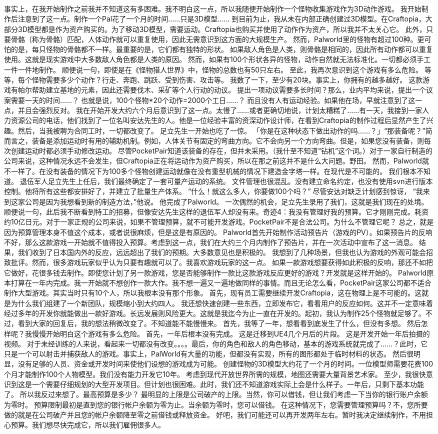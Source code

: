 事实上，在我开始制作之前我并不知道这有多困难。我不明白这一点，所以我随便开始制作一个怪物收集游戏作为3D动作游戏。
我开始制作后注意到了这一点。制作一个Pal花了一个月的时间……只是3D模型……
到目前为止，我从未在内部正确创建过3D模型。在Craftopia，大部分3D模型都是作为资产购买的。为了移动3D模型，需要运动。Craftopia也购买并使用了动作作为资产，所以我并不太关心它。
此外，只要骨骼（称为骨骼）匹配，人体动作就可以重复使用，因此无需意识到这方面的大规模生产。
然而，Palworld里的怪物有超过100种。更可怕的是，每只怪物的骨骼都不一样。最重要的是，它们都有独特的形状。
如果敌人角色是人类，则骨骼是相同的，因此所有动作都可以重复使用。这就是现实游戏中大多数敌人角色都是人类的原因。
然而，如果有100个形状各异的怪物，动作自然就无法标准化。一切都必须手工一件一件地制作。
顺便说一句，即使是在《怪物猎人世界》中，怪物的总数也有50只左右。
至此，我再次意识到这个游戏有多么危险。
等等，每个怪物需要多少个动作？行走、奔跑、跳跃、受到伤害、攻击等。
我数了一下，至少有20块。事实上，你拥有的越多越好。
这款游戏有帕尔帮助建立基地的元素，因此还需要伐木、采矿等个人行动的动议。
提出一项动议需要多长时间？那么，业内平均来说，提出一个议案需要一天的时间……？
也就是说，100个怪物*20个动作=2000个工日……？
而且没有人有运动经验。如果他在场，早就注意到了这一点，并且会强烈反对。
我在开始开发大约六个月后意识到了这一点。太慢了……或者更确切地说，计划太糟糕了……有一天，我接到一家人力资源公司的电话，他们找到了一位名叫安达先生的人。他是一位经验丰富的资深动作设计师，在看到Craftopia的制作过程后显然产生了兴趣。然后，当我被聘为合同工时，一切都改变了。
足立先生一开始也吃了一惊。
「你是在这种状态下做出动作的吗……？」“那装备呢？”简而言之，装备是添加运动时有用的辅助机制。例如，人体关节有固定的弯曲方向。它不会向另一个方向弯曲。但是，如果您没有装备，则每次创建运动时都必须手动修改运动。
尽管PocketPair知道该装备的存在，但并未采用。（我什至不知道“钻机”这个词。）对于一家自行制造的公司来说，这种情况永远不会发生，但Craftopia正在将运动作为资产购买，所以在那之前这并不是什么大问题。野田。
然而，Palworld就不一样了。在没有装备的情况下为100多个怪物创建运动就像在没有重型机械的情况下建造金字塔一样。在现代是不可能的。
我们根本不知道。
退伍军人足立先生上任后，我们最终确定了一套可量产运动的系统。
文件管理也很混乱。没有建立命名约定，也没有使用svn进行版本控制。他将所有这些都安排好了，并建立了批量生产体系。
“什么！就这么多人，你要做100个吗？”
尽管安达对缺乏计划感到惊讶，
“我来到这家公司是因为我想看到新的制造方法，”他说。
他完成了Palworld。
一次偶然的机会，足立先生录用了我们，这就是我们现在的处境。顺便说一句，此后我不断看到特工的招募，但像安达先生这样的退伍军人却没有来。奇迹4：我没有管理好我的预算。它才刚刚完成。耗资约10亿日元。对于一家正规的公司来说，如果不管理预算，就不可能开发游戏。PocketPair不是合法公司。为什么不管理它呢？
总之，就是因为预算管理本身不值这个成本，或者说很麻烦，但是这是有原因的。
Palworld首先开始制作活动预告片（游戏的PV）。如果预告片的反响不好，那么这款游戏一开始就不值得投入预算。考虑到这一点，我们在大约三个月内制作了预告片，并在一次活动中宣布了这一消息。
结果，我们收到了日本国内外的反应，远远超出了我们的预期。大多数意见也是积极的。
我想到了几种场景，但我也认为游戏的外观可能会招致批评。然而，很多游戏玩家似乎认为只要有趣就可以了。我喜欢游戏玩家的这一点。
如果一款游戏想要获得如此积极的反响，那还不如把它做好，花很多钱去制作。即使您计划了另一款游戏，您是否能够制作一款比这款游戏反应更好的游戏？开发就是这样开始的。
Palworld原本打算在一年内完成。我一开始就不想创作一款大作。我不想一遍又一遍地做同样的事情。而且无论怎么看，PocketPair这家公司都不适合制作大型游戏。其实当时只有10个人，所以我根本没有那个形象。
首先，现有员工需要继续开发Craftopia，这在物理上是不可能的。这就是为什么我们组建了一个新团队，规模缩小到大约四人。
我还想快速创建一些东西，立即发布它，看看用户的反应如何。这并不一定意味着经过多年的开发你就能做出一款好游戏。长远发展则风险更大。这就是我迄今为止一直在开发的。起初，我认为制作25个怪物就足够了。不过，看到大家的回复后，我的想法稍微改变了。不知道能不能慢慢来。
首先，我等了一年，想看看到底发生了什么，但没有多想。
然后怎样呢？我慢慢开始明白这个游戏有多么危险。
首先，一年后根本没有完成。
这是迁移到UE4几个月后的片段。
这是开发开始一年后拍摄的视频。
对于未经训练的人来说，看起来一切都没有改变。。。。最后，你的角色和敌人的角色移动，基本的游戏系统就完成了……？此时，它只是一个可以射击并捕获敌人的游戏。事实上，PalWorld有大量的功能，但都没有实现，所有的图形都处于临时材料的状态。
然后很明显，没有足够的人员、资金或开发时间来使他们设想的游戏成为可能。
创建怪物的3D模型大约花了一个月的时间。一位模型师需要花费100个月才能制作100个人物模型。我们没有能力开发它10年。
考虑到现代开放世界所需的规模，地图还需要大量背景艺术家。
至少，我很快意识到这是一个需要仔细规划的大型开发项目。但计划也很困难。此时，我们还不知道游戏实际上会是什么样子。一年后，只剩下基本功能了。
所以我反过来想了。最高预算是多少？
最明显的上限是公司破产的上限。当然，你可以借钱，但让我们考虑一下当你的银行账户余额为零时。
预算限制最初是直到您的银行帐户余额为零为止。当余额为零时，您可以借钱。
在这种情况下，您需要管理预算吗？不，您所要做的就是在公司破产并且您的帐户余额降至零之前借钱或释放资金。
好吧，我们可能还可以再开发两年左右。暂时我决定继续制作，不用担心预算。我们想尽快完成它，所以我们雇佣很多人。
